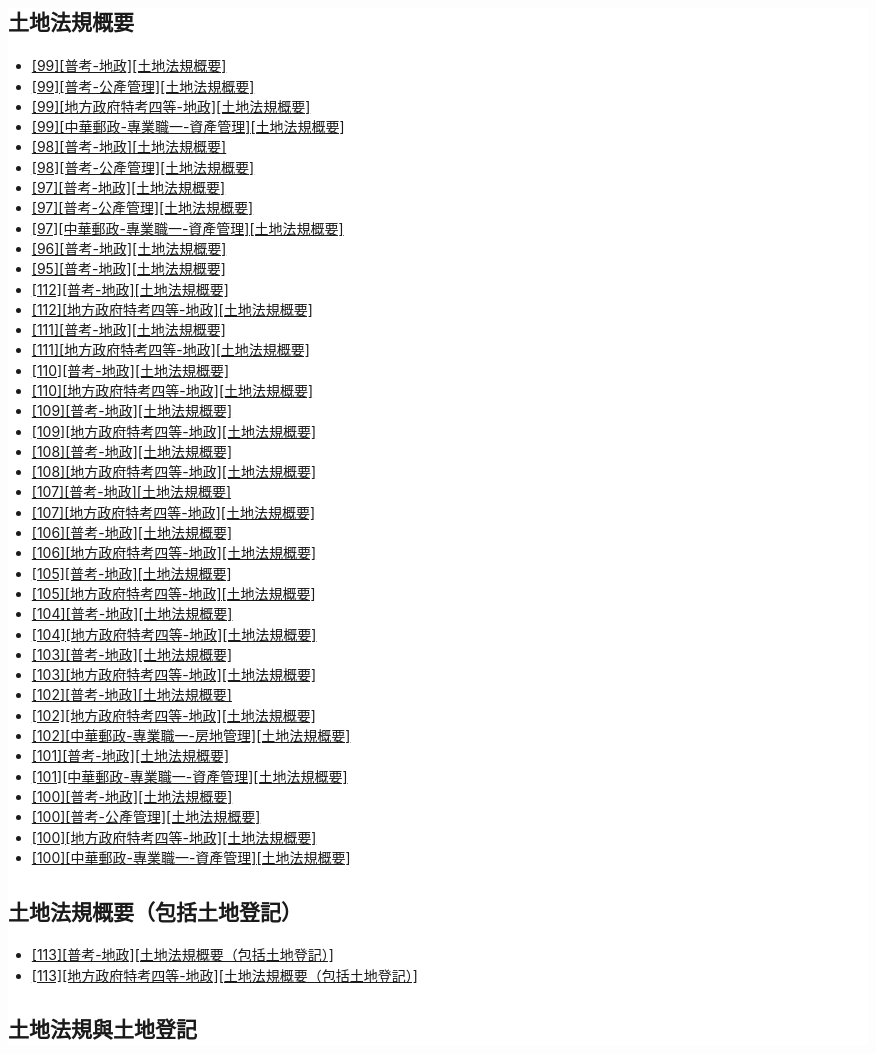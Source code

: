 ## 土地法規概要

- [[99][普考-地政][土地法規概要]](土地法規概要/[99][普考-地政][土地法規概要].pdf)
- [[99][普考-公產管理][土地法規概要]](土地法規概要/[99][普考-公產管理][土地法規概要].pdf)
- [[99][地方政府特考四等-地政][土地法規概要]](土地法規概要/[99][地方政府特考四等-地政][土地法規概要].pdf)
- [[99][中華郵政-專業職一-資產管理][土地法規概要]](土地法規概要/[99][中華郵政-專業職一-資產管理][土地法規概要].pdf)
- [[98][普考-地政][土地法規概要]](土地法規概要/[98][普考-地政][土地法規概要].pdf)
- [[98][普考-公產管理][土地法規概要]](土地法規概要/[98][普考-公產管理][土地法規概要].pdf)
- [[97][普考-地政][土地法規概要]](土地法規概要/[97][普考-地政][土地法規概要].pdf)
- [[97][普考-公產管理][土地法規概要]](土地法規概要/[97][普考-公產管理][土地法規概要].pdf)
- [[97][中華郵政-專業職一-資產管理][土地法規概要]](土地法規概要/[97][中華郵政-專業職一-資產管理][土地法規概要].pdf)
- [[96][普考-地政][土地法規概要]](土地法規概要/[96][普考-地政][土地法規概要].pdf)
- [[95][普考-地政][土地法規概要]](土地法規概要/[95][普考-地政][土地法規概要].pdf)
- [[112][普考-地政][土地法規概要]](土地法規概要/[112][普考-地政][土地法規概要].pdf)
- [[112][地方政府特考四等-地政][土地法規概要]](土地法規概要/[112][地方政府特考四等-地政][土地法規概要].pdf)
- [[111][普考-地政][土地法規概要]](土地法規概要/[111][普考-地政][土地法規概要].pdf)
- [[111][地方政府特考四等-地政][土地法規概要]](土地法規概要/[111][地方政府特考四等-地政][土地法規概要].pdf)
- [[110][普考-地政][土地法規概要]](土地法規概要/[110][普考-地政][土地法規概要].pdf)
- [[110][地方政府特考四等-地政][土地法規概要]](土地法規概要/[110][地方政府特考四等-地政][土地法規概要].pdf)
- [[109][普考-地政][土地法規概要]](土地法規概要/[109][普考-地政][土地法規概要].pdf)
- [[109][地方政府特考四等-地政][土地法規概要]](土地法規概要/[109][地方政府特考四等-地政][土地法規概要].pdf)
- [[108][普考-地政][土地法規概要]](土地法規概要/[108][普考-地政][土地法規概要].pdf)
- [[108][地方政府特考四等-地政][土地法規概要]](土地法規概要/[108][地方政府特考四等-地政][土地法規概要].pdf)
- [[107][普考-地政][土地法規概要]](土地法規概要/[107][普考-地政][土地法規概要].pdf)
- [[107][地方政府特考四等-地政][土地法規概要]](土地法規概要/[107][地方政府特考四等-地政][土地法規概要].pdf)
- [[106][普考-地政][土地法規概要]](土地法規概要/[106][普考-地政][土地法規概要].pdf)
- [[106][地方政府特考四等-地政][土地法規概要]](土地法規概要/[106][地方政府特考四等-地政][土地法規概要].pdf)
- [[105][普考-地政][土地法規概要]](土地法規概要/[105][普考-地政][土地法規概要].pdf)
- [[105][地方政府特考四等-地政][土地法規概要]](土地法規概要/[105][地方政府特考四等-地政][土地法規概要].pdf)
- [[104][普考-地政][土地法規概要]](土地法規概要/[104][普考-地政][土地法規概要].pdf)
- [[104][地方政府特考四等-地政][土地法規概要]](土地法規概要/[104][地方政府特考四等-地政][土地法規概要].pdf)
- [[103][普考-地政][土地法規概要]](土地法規概要/[103][普考-地政][土地法規概要].pdf)
- [[103][地方政府特考四等-地政][土地法規概要]](土地法規概要/[103][地方政府特考四等-地政][土地法規概要].pdf)
- [[102][普考-地政][土地法規概要]](土地法規概要/[102][普考-地政][土地法規概要].pdf)
- [[102][地方政府特考四等-地政][土地法規概要]](土地法規概要/[102][地方政府特考四等-地政][土地法規概要].pdf)
- [[102][中華郵政-專業職一-房地管理][土地法規概要]](土地法規概要/[102][中華郵政-專業職一-房地管理][土地法規概要].pdf)
- [[101][普考-地政][土地法規概要]](土地法規概要/[101][普考-地政][土地法規概要].pdf)
- [[101][中華郵政-專業職一-資產管理][土地法規概要]](土地法規概要/[101][中華郵政-專業職一-資產管理][土地法規概要].pdf)
- [[100][普考-地政][土地法規概要]](土地法規概要/[100][普考-地政][土地法規概要].pdf)
- [[100][普考-公產管理][土地法規概要]](土地法規概要/[100][普考-公產管理][土地法規概要].pdf)
- [[100][地方政府特考四等-地政][土地法規概要]](土地法規概要/[100][地方政府特考四等-地政][土地法規概要].pdf)
- [[100][中華郵政-專業職一-資產管理][土地法規概要]](土地法規概要/[100][中華郵政-專業職一-資產管理][土地法規概要].pdf)

## 土地法規概要（包括土地登記）

- [[113][普考-地政][土地法規概要（包括土地登記）]](土地法規概要（包括土地登記）/[113][普考-地政][土地法規概要（包括土地登記）].pdf)
- [[113][地方政府特考四等-地政][土地法規概要（包括土地登記）]](土地法規概要（包括土地登記）/[113][地方政府特考四等-地政][土地法規概要（包括土地登記）].pdf)

## 土地法規與土地登記
